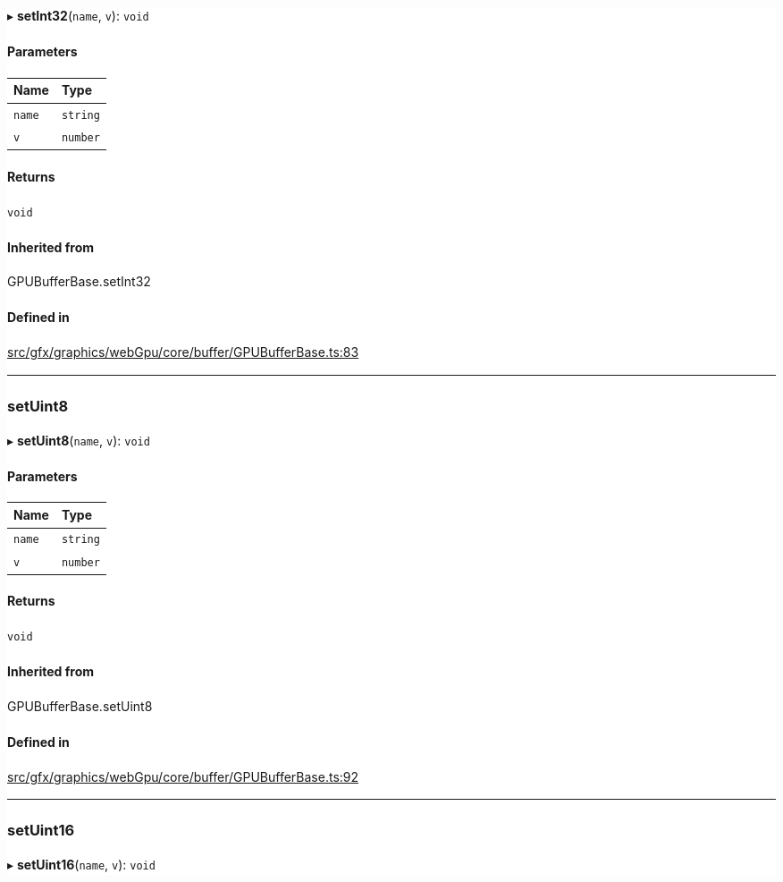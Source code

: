 ▸ **setInt32**(`name`, `v`): `void`

#### Parameters

| Name | Type |
| :------ | :------ |
| `name` | `string` |
| `v` | `number` |

#### Returns

`void`

#### Inherited from

GPUBufferBase.setInt32

#### Defined in

[src/gfx/graphics/webGpu/core/buffer/GPUBufferBase.ts:83](https://github.com/Orillusion/orillusion/blob/main/src/gfx/graphics/webGpu/core/buffer/GPUBufferBase.ts#L83)

___

### setUint8

▸ **setUint8**(`name`, `v`): `void`

#### Parameters

| Name | Type |
| :------ | :------ |
| `name` | `string` |
| `v` | `number` |

#### Returns

`void`

#### Inherited from

GPUBufferBase.setUint8

#### Defined in

[src/gfx/graphics/webGpu/core/buffer/GPUBufferBase.ts:92](https://github.com/Orillusion/orillusion/blob/main/src/gfx/graphics/webGpu/core/buffer/GPUBufferBase.ts#L92)

___

### setUint16

▸ **setUint16**(`name`, `v`): `void`
